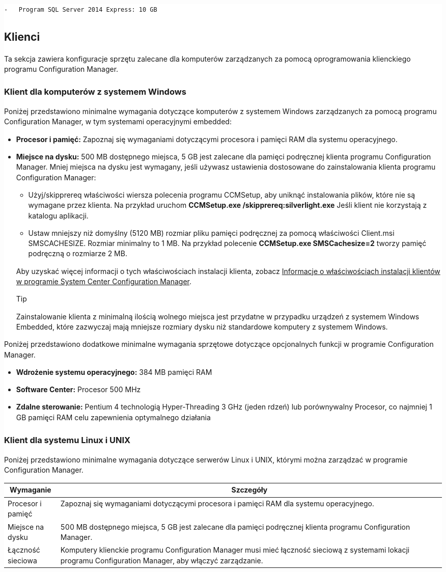     -   Program SQL Server 2014 Express: 10 GB  

##  <a name="bkmk_ScaleClient"></a>Klienci  
 Ta sekcja zawiera konfiguracje sprzętu zalecane dla komputerów zarządzanych za pomocą oprogramowania klienckiego programu Configuration Manager.  

### <a name="client-for-windows-computers"></a>Klient dla komputerów z systemem Windows  
 Poniżej przedstawiono minimalne wymagania dotyczące komputerów z systemem Windows zarządzanych za pomocą programu Configuration Manager, w tym systemami operacyjnymi embedded:  

-   **Procesor i pamięć:** Zapoznaj się wymaganiami dotyczącymi procesora i pamięci RAM dla systemu operacyjnego.  

-   **Miejsce na dysku:** 500 MB dostępnego miejsca, 5 GB jest zalecane dla pamięci podręcznej klienta programu Configuration Manager. Mniej miejsca na dysku jest wymagany, jeśli używasz ustawienia dostosowane do zainstalowania klienta programu Configuration Manager:  

    -   Użyj/skipprereq właściwości wiersza polecenia programu CCMSetup, aby uniknąć instalowania plików, które nie są wymagane przez klienta. Na przykład uruchom **CCMSetup.exe /skipprereq:silverlight.exe** Jeśli klient nie korzystają z katalogu aplikacji.  

    -   Ustaw mniejszy niż domyślny (5120 MB) rozmiar pliku pamięci podręcznej za pomocą właściwości Client.msi SMSCACHESIZE. Rozmiar minimalny to 1 MB. Na przykład polecenie **CCMSetup.exe SMSCachesize=2** tworzy pamięć podręczną o rozmiarze 2 MB.  

    Aby uzyskać więcej informacji o tych właściwościach instalacji klienta, zobacz [Informacje o właściwościach instalacji klientów w programie System Center Configuration Manager](../../../core/clients/deploy/about-client-installation-properties.md).  

    > [!TIP]  
    >  Zainstalowanie klienta z minimalną ilością wolnego miejsca jest przydatne w przypadku urządzeń z systemem Windows Embedded, które zazwyczaj mają mniejsze rozmiary dysku niż standardowe komputery z systemem Windows.  



 Poniżej przedstawiono dodatkowe minimalne wymagania sprzętowe dotyczące opcjonalnych funkcji w programie Configuration Manager.  

-   **Wdrożenie systemu operacyjnego:** 384 MB pamięci RAM  

-   **Software Center:** Procesor 500 MHz  

-   **Zdalne sterowanie:** Pentium 4 technologią Hyper-Threading 3 GHz (jeden rdzeń) lub porównywalny Procesor, co najmniej 1 GB pamięci RAM celu zapewnienia optymalnego działania  

### <a name="client-for-linux-and-unix"></a>Klient dla systemu Linux i UNIX  
 Poniżej przedstawiono minimalne wymagania dotyczące serwerów Linux i UNIX, którymi można zarządzać w programie Configuration Manager.  

|Wymaganie|Szczegóły|  
|-----------------|-------------|  
|Procesor i pamięć|Zapoznaj się wymaganiami dotyczącymi procesora i pamięci RAM dla systemu operacyjnego.|  
|Miejsce na dysku|500 MB dostępnego miejsca, 5 GB jest zalecane dla pamięci podręcznej klienta programu Configuration Manager.|  
|Łączność sieciowa|Komputery klienckie programu Configuration Manager musi mieć łączność sieciową z systemami lokacji programu Configuration Manager, aby włączyć zarządzanie.|  
